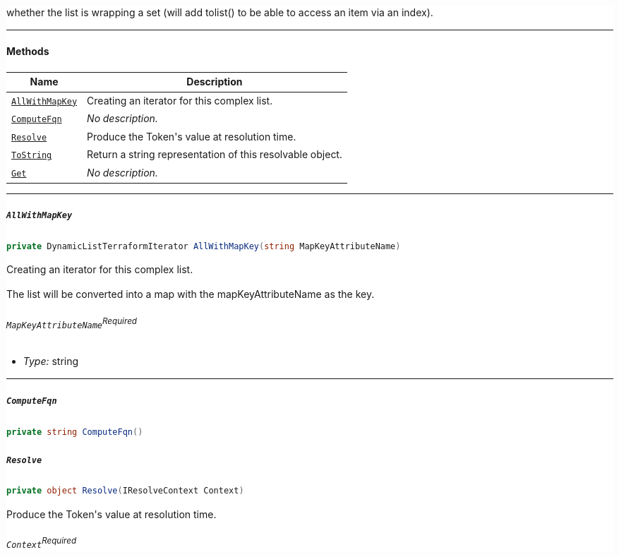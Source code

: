 whether the list is wrapping a set (will add tolist() to be able to access an item via an index).

---

#### Methods <a name="Methods" id="Methods"></a>

| **Name** | **Description** |
| --- | --- |
| <code><a href="#@cdktf/provider-launchdarkly.metric.MetricUrlsList.allWithMapKey">AllWithMapKey</a></code> | Creating an iterator for this complex list. |
| <code><a href="#@cdktf/provider-launchdarkly.metric.MetricUrlsList.computeFqn">ComputeFqn</a></code> | *No description.* |
| <code><a href="#@cdktf/provider-launchdarkly.metric.MetricUrlsList.resolve">Resolve</a></code> | Produce the Token's value at resolution time. |
| <code><a href="#@cdktf/provider-launchdarkly.metric.MetricUrlsList.toString">ToString</a></code> | Return a string representation of this resolvable object. |
| <code><a href="#@cdktf/provider-launchdarkly.metric.MetricUrlsList.get">Get</a></code> | *No description.* |

---

##### `AllWithMapKey` <a name="AllWithMapKey" id="@cdktf/provider-launchdarkly.metric.MetricUrlsList.allWithMapKey"></a>

```csharp
private DynamicListTerraformIterator AllWithMapKey(string MapKeyAttributeName)
```

Creating an iterator for this complex list.

The list will be converted into a map with the mapKeyAttributeName as the key.

###### `MapKeyAttributeName`<sup>Required</sup> <a name="MapKeyAttributeName" id="@cdktf/provider-launchdarkly.metric.MetricUrlsList.allWithMapKey.parameter.mapKeyAttributeName"></a>

- *Type:* string

---

##### `ComputeFqn` <a name="ComputeFqn" id="@cdktf/provider-launchdarkly.metric.MetricUrlsList.computeFqn"></a>

```csharp
private string ComputeFqn()
```

##### `Resolve` <a name="Resolve" id="@cdktf/provider-launchdarkly.metric.MetricUrlsList.resolve"></a>

```csharp
private object Resolve(IResolveContext Context)
```

Produce the Token's value at resolution time.

###### `Context`<sup>Required</sup> <a name="Context" id="@cdktf/provider-launchdarkly.metric.MetricUrlsList.resolve.parameter._context"></a>
